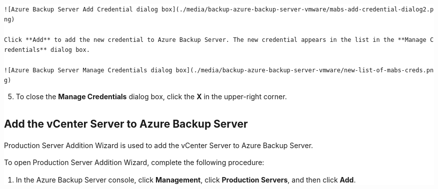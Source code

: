     ![Azure Backup Server Add Credential dialog box](./media/backup-azure-backup-server-vmware/mabs-add-credential-dialog2.png)

    Click **Add** to add the new credential to Azure Backup Server. The new credential appears in the list in the **Manage Credentials** dialog box.
    
    ![Azure Backup Server Manage Credentials dialog box](./media/backup-azure-backup-server-vmware/new-list-of-mabs-creds.png)

5. To close the **Manage Credentials** dialog box, click the **X** in the upper-right corner.


## Add the vCenter Server to Azure Backup Server

Production Server Addition Wizard is used to add the vCenter Server to Azure Backup Server.

To open Production Server Addition Wizard, complete the following procedure:

1. In the Azure Backup Server console, click **Management**, click **Production Servers**, and then click **Add**.

